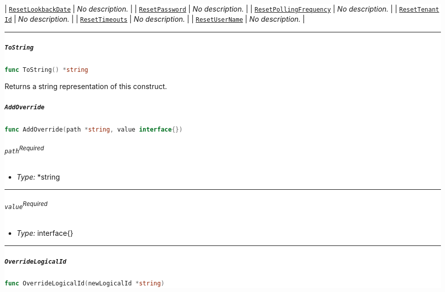 | <code><a href="#@cdktf/provider-azurerm.sentinelDataConnectorThreatIntelligenceTaxii.SentinelDataConnectorThreatIntelligenceTaxii.resetLookbackDate">ResetLookbackDate</a></code> | *No description.* |
| <code><a href="#@cdktf/provider-azurerm.sentinelDataConnectorThreatIntelligenceTaxii.SentinelDataConnectorThreatIntelligenceTaxii.resetPassword">ResetPassword</a></code> | *No description.* |
| <code><a href="#@cdktf/provider-azurerm.sentinelDataConnectorThreatIntelligenceTaxii.SentinelDataConnectorThreatIntelligenceTaxii.resetPollingFrequency">ResetPollingFrequency</a></code> | *No description.* |
| <code><a href="#@cdktf/provider-azurerm.sentinelDataConnectorThreatIntelligenceTaxii.SentinelDataConnectorThreatIntelligenceTaxii.resetTenantId">ResetTenantId</a></code> | *No description.* |
| <code><a href="#@cdktf/provider-azurerm.sentinelDataConnectorThreatIntelligenceTaxii.SentinelDataConnectorThreatIntelligenceTaxii.resetTimeouts">ResetTimeouts</a></code> | *No description.* |
| <code><a href="#@cdktf/provider-azurerm.sentinelDataConnectorThreatIntelligenceTaxii.SentinelDataConnectorThreatIntelligenceTaxii.resetUserName">ResetUserName</a></code> | *No description.* |

---

##### `ToString` <a name="ToString" id="@cdktf/provider-azurerm.sentinelDataConnectorThreatIntelligenceTaxii.SentinelDataConnectorThreatIntelligenceTaxii.toString"></a>

```go
func ToString() *string
```

Returns a string representation of this construct.

##### `AddOverride` <a name="AddOverride" id="@cdktf/provider-azurerm.sentinelDataConnectorThreatIntelligenceTaxii.SentinelDataConnectorThreatIntelligenceTaxii.addOverride"></a>

```go
func AddOverride(path *string, value interface{})
```

###### `path`<sup>Required</sup> <a name="path" id="@cdktf/provider-azurerm.sentinelDataConnectorThreatIntelligenceTaxii.SentinelDataConnectorThreatIntelligenceTaxii.addOverride.parameter.path"></a>

- *Type:* *string

---

###### `value`<sup>Required</sup> <a name="value" id="@cdktf/provider-azurerm.sentinelDataConnectorThreatIntelligenceTaxii.SentinelDataConnectorThreatIntelligenceTaxii.addOverride.parameter.value"></a>

- *Type:* interface{}

---

##### `OverrideLogicalId` <a name="OverrideLogicalId" id="@cdktf/provider-azurerm.sentinelDataConnectorThreatIntelligenceTaxii.SentinelDataConnectorThreatIntelligenceTaxii.overrideLogicalId"></a>

```go
func OverrideLogicalId(newLogicalId *string)
```
